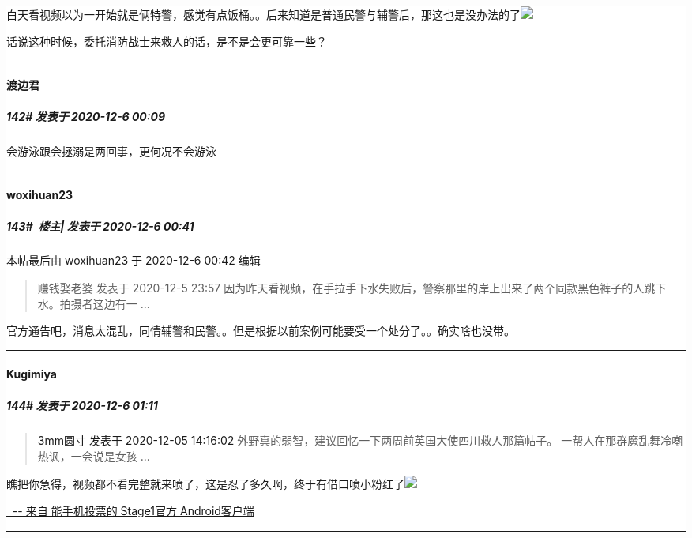 

白天看视频以为一开始就是俩特警，感觉有点饭桶。。后来知道是普通民警与辅警后，那这也是没办法的了<img src="https://static.saraba1st.com/image/smiley/face2017/002.png" referrerpolicy="no-referrer">

话说这种时候，委托消防战士来救人的话，是不是会更可靠一些？







*****

####  渡边君  
##### 142#       发表于 2020-12-6 00:09




会游泳跟会拯溺是两回事，更何况不会游泳







*****

####  woxihuan23  
##### 143#         楼主| 发表于 2020-12-6 00:41



 本帖最后由 woxihuan23 于 2020-12-6 00:42 编辑 
<blockquote>赚钱娶老婆 发表于 2020-12-5 23:57
因为昨天看视频，在手拉手下水失败后，警察那里的岸上出来了两个同款黑色裤子的人跳下水。拍摄者这边有一 ...</blockquote>

官方通告吧，消息太混乱，同情辅警和民警。。但是根据以前案例可能要受一个处分了。。确实啥也没带。







*****

####  Kugimiya  
##### 144#       发表于 2020-12-6 01:11



<blockquote><a href="httphttps://bbs.saraba1st.com/2b/forum.php?mod=redirect&amp;goto=findpost&amp;pid=49618645&amp;ptid=1975844" target="_blank">3mm圆寸 发表于 2020-12-05 14:16:02</a>
外野真的弱智，建议回忆一下两周前英国大使四川救人那篇帖子。
一帮人在那群魔乱舞冷嘲热讽，一会说是女孩 ...</blockquote>瞧把你急得，视频都不看完整就来喷了，这是忍了多久啊，终于有借口喷小粉红了<img src="https://static.saraba1st.com/image/smiley/face2017/049.png" referrerpolicy="no-referrer">

[  -- 来自 能手机投票的 Stage1官方 Android客户端](https://www.coolapk.com/apk/140634)







*****

